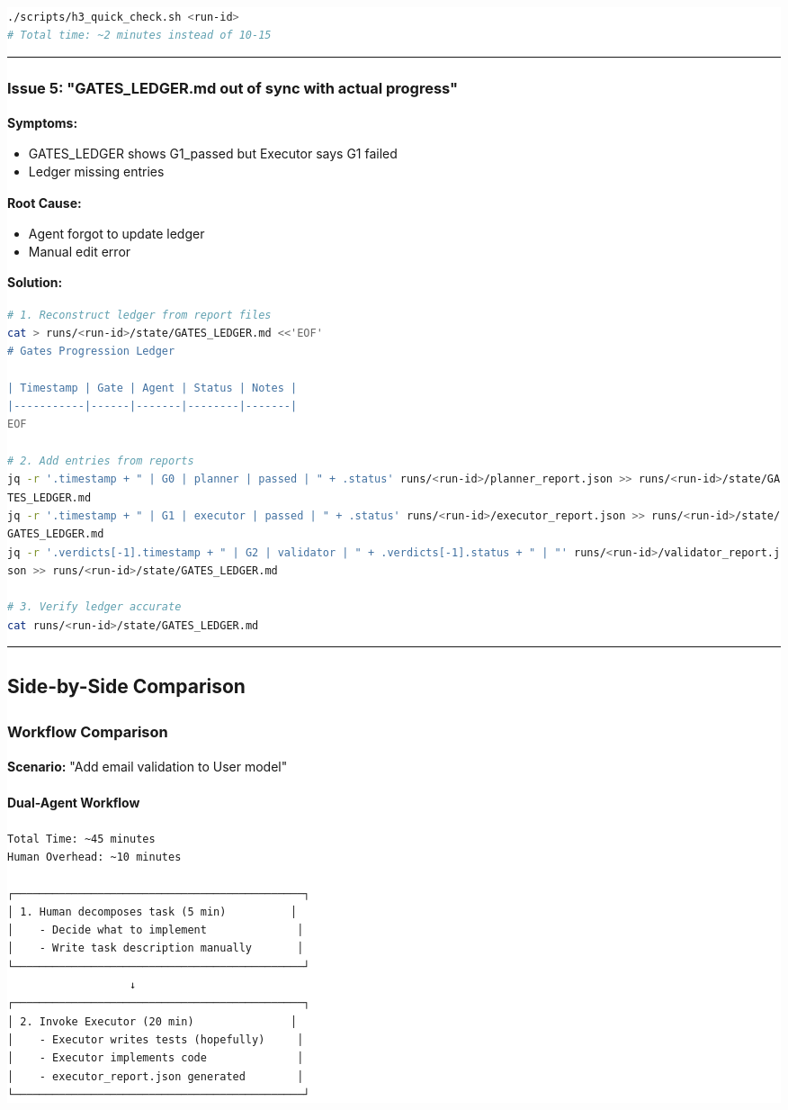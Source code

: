 ```bash
./scripts/h3_quick_check.sh <run-id>
# Total time: ~2 minutes instead of 10-15
```

---

### Issue 5: "GATES_LEDGER.md out of sync with actual progress"

**Symptoms:**
- GATES_LEDGER shows G1_passed but Executor says G1 failed
- Ledger missing entries

**Root Cause:**
- Agent forgot to update ledger
- Manual edit error

**Solution:**
```bash
# 1. Reconstruct ledger from report files
cat > runs/<run-id>/state/GATES_LEDGER.md <<'EOF'
# Gates Progression Ledger

| Timestamp | Gate | Agent | Status | Notes |
|-----------|------|-------|--------|-------|
EOF

# 2. Add entries from reports
jq -r '.timestamp + " | G0 | planner | passed | " + .status' runs/<run-id>/planner_report.json >> runs/<run-id>/state/GATES_LEDGER.md
jq -r '.timestamp + " | G1 | executor | passed | " + .status' runs/<run-id>/executor_report.json >> runs/<run-id>/state/GATES_LEDGER.md
jq -r '.verdicts[-1].timestamp + " | G2 | validator | " + .verdicts[-1].status + " | "' runs/<run-id>/validator_report.json >> runs/<run-id>/state/GATES_LEDGER.md

# 3. Verify ledger accurate
cat runs/<run-id>/state/GATES_LEDGER.md
```

---

## Side-by-Side Comparison

### Workflow Comparison

**Scenario:** "Add email validation to User model"

#### Dual-Agent Workflow

```
Total Time: ~45 minutes
Human Overhead: ~10 minutes

┌─────────────────────────────────────────────┐
│ 1. Human decomposes task (5 min)          │
│    - Decide what to implement              │
│    - Write task description manually       │
└─────────────────────────────────────────────┘
                   ↓
┌─────────────────────────────────────────────┐
│ 2. Invoke Executor (20 min)               │
│    - Executor writes tests (hopefully)     │
│    - Executor implements code              │
│    - executor_report.json generated        │
└─────────────────────────────────────────────┘
```